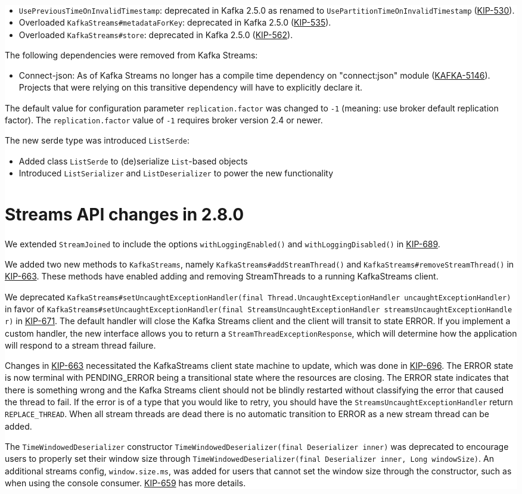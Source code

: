   * `UsePreviousTimeOnInvalidTimestamp`: deprecated in Kafka 2.5.0 as renamed to `UsePartitionTimeOnInvalidTimestamp` ([KIP-530](https://cwiki.apache.org/confluence/x/BxXABw)).
  * Overloaded `KafkaStreams#metadataForKey`: deprecated in Kafka 2.5.0 ([KIP-535](https://cwiki.apache.org/confluence/x/Xg-jBw)).
  * Overloaded `KafkaStreams#store`: deprecated in Kafka 2.5.0 ([KIP-562](https://cwiki.apache.org/confluence/x/QYyvC)).



The following dependencies were removed from Kafka Streams: 

  * Connect-json: As of Kafka Streams no longer has a compile time dependency on "connect:json" module ([KAFKA-5146](https://issues.apache.org/jira/browse/KAFKA-5146)). Projects that were relying on this transitive dependency will have to explicitly declare it.



The default value for configuration parameter `replication.factor` was changed to `-1` (meaning: use broker default replication factor). The `replication.factor` value of `-1` requires broker version 2.4 or newer. 

The new serde type was introduced `ListSerde`: 

  * Added class `ListSerde` to (de)serialize `List`-based objects 
  * Introduced `ListSerializer` and `ListDeserializer` to power the new functionality 



# Streams API changes in 2.8.0

We extended `StreamJoined` to include the options `withLoggingEnabled()` and `withLoggingDisabled()` in [KIP-689](https://cwiki.apache.org/confluence/x/DyrZCQ). 

We added two new methods to `KafkaStreams`, namely `KafkaStreams#addStreamThread()` and `KafkaStreams#removeStreamThread()` in [KIP-663](https://cwiki.apache.org/confluence/x/FDd4CQ). These methods have enabled adding and removing StreamThreads to a running KafkaStreams client. 

We deprecated `KafkaStreams#setUncaughtExceptionHandler(final Thread.UncaughtExceptionHandler uncaughtExceptionHandler)` in favor of `KafkaStreams#setUncaughtExceptionHandler(final StreamsUncaughtExceptionHandler streamsUncaughtExceptionHandler)` in [KIP-671](https://cwiki.apache.org/confluence/x/lkN4CQ). The default handler will close the Kafka Streams client and the client will transit to state ERROR. If you implement a custom handler, the new interface allows you to return a `StreamThreadExceptionResponse`, which will determine how the application will respond to a stream thread failure. 

Changes in [KIP-663](https://cwiki.apache.org/confluence/x/FDd4CQ) necessitated the KafkaStreams client state machine to update, which was done in [KIP-696](https://cwiki.apache.org/confluence/x/lCvZCQ). The ERROR state is now terminal with PENDING_ERROR being a transitional state where the resources are closing. The ERROR state indicates that there is something wrong and the Kafka Streams client should not be blindly restarted without classifying the error that caused the thread to fail. If the error is of a type that you would like to retry, you should have the `StreamsUncaughtExceptionHandler` return `REPLACE_THREAD`. When all stream threads are dead there is no automatic transition to ERROR as a new stream thread can be added. 

The `TimeWindowedDeserializer` constructor `TimeWindowedDeserializer(final Deserializer inner)` was deprecated to encourage users to properly set their window size through `TimeWindowedDeserializer(final Deserializer inner, Long windowSize)`. An additional streams config, `window.size.ms`, was added for users that cannot set the window size through the constructor, such as when using the console consumer. [KIP-659](https://cwiki.apache.org/confluence/x/aDR4CQ) has more details. 
